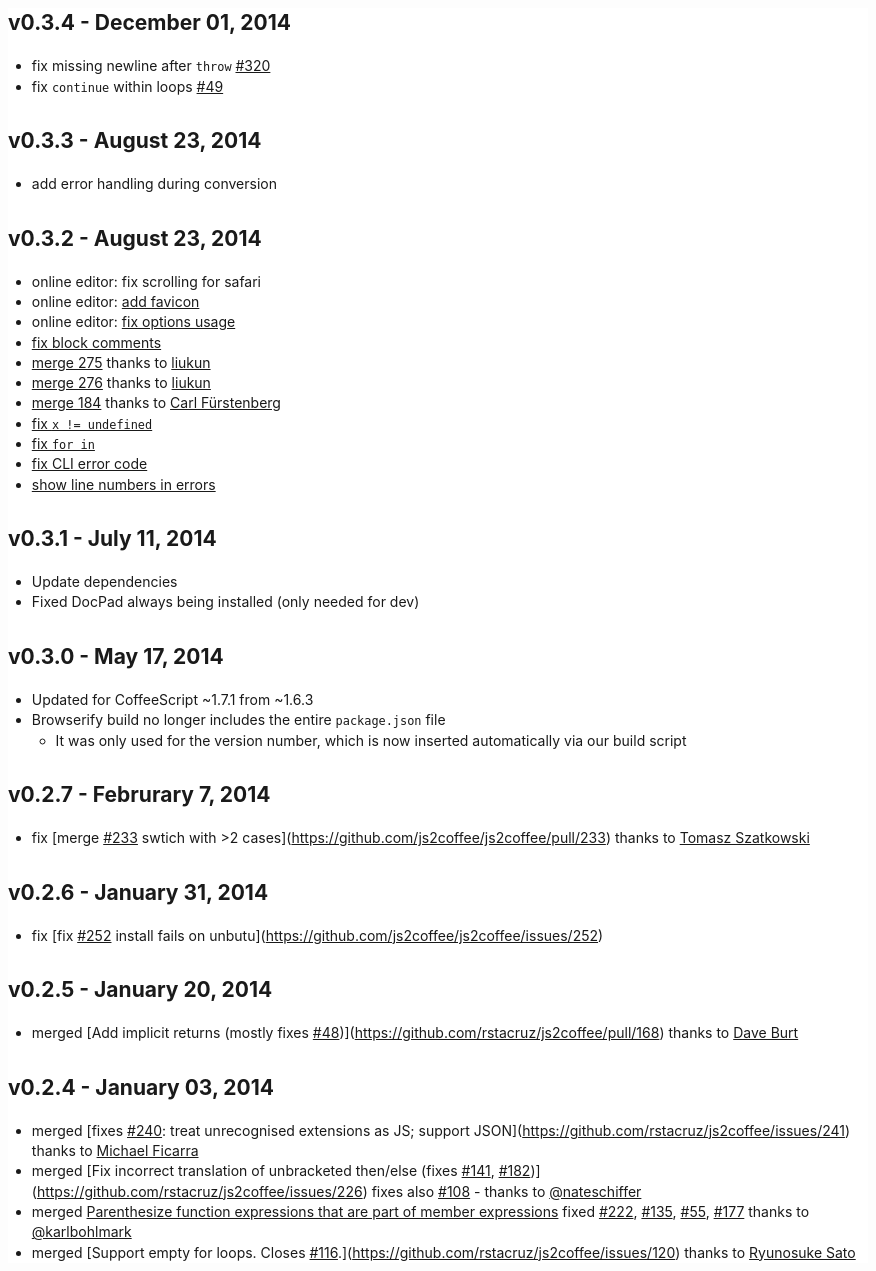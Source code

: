 v0.3.4 - December 01, 2014
--------------------
- fix missing newline after `throw` [#320](https://github.com/js2coffee/js2coffee/issues/320)
- fix `continue` within loops [#49](https://github.com/js2coffee/js2coffee/issues/49)

v0.3.3 - August 23, 2014
--------------------
- add error handling during conversion

v0.3.2 - August 23, 2014
--------------------
- online editor: fix scrolling for safari
- online editor: [add favicon](https://github.com/js2coffee/js2coffee/issues/274)
- online editor: [fix options usage](https://github.com/js2coffee/js2coffee/issues/296)
- [fix block comments](https://github.com/js2coffee/js2coffee/issues/309)
- [merge 275](https://github.com/js2coffee/js2coffee/pull/275) thanks to [liukun](https://github.com/liukun)
- [merge 276](https://github.com/js2coffee/js2coffee/pull/276) thanks to [liukun](https://github.com/liukun)
- [merge 184](https://github.com/js2coffee/js2coffee/pull/184) thanks to [Carl Fürstenberg](https://github.com/azatoth)
- [fix `x != undefined`](https://github.com/js2coffee/js2coffee/issues/301)
- [fix `for in`](https://github.com/js2coffee/js2coffee/issues/284)
- [fix CLI error code](https://github.com/js2coffee/js2coffee/issues/282)
- [show line numbers in errors](https://github.com/js2coffee/js2coffee/issues/158)

v0.3.1 - July 11, 2014
--------------------
- Update dependencies
- Fixed DocPad always being installed (only needed for dev)


v0.3.0 - May 17, 2014
--------------------
- Updated for CoffeeScript ~1.7.1 from ~1.6.3
- Browserify build no longer includes the entire `package.json` file
  - It was only used for the version number, which is now inserted automatically via our build script

v0.2.7 - Februrary 7, 2014
--------------------
- fix [merge [#233] swtich with >2 cases](https://github.com/js2coffee/js2coffee/pull/233)
thanks to [Tomasz Szatkowski](https://github.com/szatkus)

v0.2.6 - January 31, 2014
--------------------
- fix [fix [#252] install fails on unbutu](https://github.com/js2coffee/js2coffee/issues/252)

v0.2.5 - January 20, 2014
--------------------
- merged [Add implicit returns (mostly fixes [#48])](https://github.com/rstacruz/js2coffee/pull/168) thanks to [Dave Burt](https://github.com/dburt)

v0.2.4 - January 03, 2014
--------------------
- merged [fixes [#240]: treat unrecognised extensions as JS; support JSON](https://github.com/rstacruz/js2coffee/issues/241) thanks to [Michael Ficarra](https://github.com/michaelficarra)
- merged [Fix incorrect translation of unbracketed then/else (fixes [#141], [#182])](https://github.com/rstacruz/js2coffee/issues/226) fixes also [#108](https://github.com/rstacruz/js2coffee/issues/108) - thanks to [@nateschiffer](https://github.com/nateschiffer)
- merged [Parenthesize function expressions that are part of member expressions](https://github.com/rstacruz/js2coffee/issues/155) fixed [#222](https://github.com/rstacruz/js2coffee/issues/222), [#135](https://github.com/rstacruz/js2coffee/issues/135), [#55](https://github.com/rstacruz/js2coffee/issues/55), [#177](https://github.com/rstacruz/js2coffee/issues/177) thanks to [@karlbohlmark](https://github.com/karlbohlmark)
- merged [Support empty for loops. Closes [#116].](https://github.com/rstacruz/js2coffee/issues/120) thanks to [Ryunosuke Sato](https://github.com/tricknotes)

[v2.2.0]: https://github.com/js2coffee/js2coffee/compare/v2.1.0...v2.2.0
[#383]: https://github.com/js2coffee/js2coffee/issues/383
[@ariya]: https://github.com/ariya
[v2.1.0]: https://github.com/js2coffee/js2coffee/compare/v2.0.4...v2.1.0
[fixed]: https://github.com/js2coffee/js2coffee/issues?q=label%3A%22fixed+in+2.0%22+is%3Aclosed
[#373]: https://github.com/js2coffee/js2coffee/issues/373
[#351]: https://github.com/js2coffee/js2coffee/issues/351
[#348]: https://github.com/js2coffee/js2coffee/issues/348
[#343]: https://github.com/js2coffee/js2coffee/issues/343
[#339]: https://github.com/js2coffee/js2coffee/issues/339
[#347]: https://github.com/js2coffee/js2coffee/issues/347
[#345]: https://github.com/js2coffee/js2coffee/issues/345
[#233]: https://github.com/js2coffee/js2coffee/issues/233
[#252]: https://github.com/js2coffee/js2coffee/issues/252
[#48]: https://github.com/js2coffee/js2coffee/issues/48
[#240]: https://github.com/js2coffee/js2coffee/issues/240
[#141]: https://github.com/js2coffee/js2coffee/issues/141
[#182]: https://github.com/js2coffee/js2coffee/issues/182
[#116]: https://github.com/js2coffee/js2coffee/issues/116
[#112]: https://github.com/js2coffee/js2coffee/issues/112
[#113]: https://github.com/js2coffee/js2coffee/issues/113
[#90]: https://github.com/js2coffee/js2coffee/issues/90
[#54]: https://github.com/js2coffee/js2coffee/issues/54
[#50]: https://github.com/js2coffee/js2coffee/issues/50
[#52]: https://github.com/js2coffee/js2coffee/issues/52
[#96]: https://github.com/js2coffee/js2coffee/issues/96
[#94]: https://github.com/js2coffee/js2coffee/issues/94
[#97]: https://github.com/js2coffee/js2coffee/issues/97
[#95]: https://github.com/js2coffee/js2coffee/issues/95
[#75]: https://github.com/js2coffee/js2coffee/issues/75
[#70]: https://github.com/js2coffee/js2coffee/issues/70
[#28]: https://github.com/js2coffee/js2coffee/issues/28
[#20]: https://github.com/js2coffee/js2coffee/issues/20
[#85]: https://github.com/js2coffee/js2coffee/issues/85
[#79]: https://github.com/js2coffee/js2coffee/issues/79
[#25]: https://github.com/js2coffee/js2coffee/issues/25
[#67]: https://github.com/js2coffee/js2coffee/issues/67
[#30]: https://github.com/js2coffee/js2coffee/issues/30
[#81]: https://github.com/js2coffee/js2coffee/issues/81
[#88]: https://github.com/js2coffee/js2coffee/issues/88
[#29]: https://github.com/js2coffee/js2coffee/issues/29
[#63]: https://github.com/js2coffee/js2coffee/issues/63
[#19]: https://github.com/js2coffee/js2coffee/issues/19
[#51]: https://github.com/js2coffee/js2coffee/issues/51
[#55]: https://github.com/js2coffee/js2coffee/issues/55
[#32]: https://github.com/js2coffee/js2coffee/issues/32
[#42]: https://github.com/js2coffee/js2coffee/issues/42
[#31]: https://github.com/js2coffee/js2coffee/issues/31
[#24]: https://github.com/js2coffee/js2coffee/issues/24
[#46]: https://github.com/js2coffee/js2coffee/issues/46
[#45]: https://github.com/js2coffee/js2coffee/issues/45
[#47]: https://github.com/js2coffee/js2coffee/issues/47
[#8]: https://github.com/js2coffee/js2coffee/issues/8
[#27]: https://github.com/js2coffee/js2coffee/issues/27
[#17]: https://github.com/js2coffee/js2coffee/issues/17
[#35]: https://github.com/js2coffee/js2coffee/issues/35
[#16]: https://github.com/js2coffee/js2coffee/issues/16
[#13]: https://github.com/js2coffee/js2coffee/issues/13
[#14]: https://github.com/js2coffee/js2coffee/issues/14
[#15]: https://github.com/js2coffee/js2coffee/issues/15
[#10]: https://github.com/js2coffee/js2coffee/issues/10
[#9]: https://github.com/js2coffee/js2coffee/issues/9
[@balupton]: https://github.com/balupton
[@tsantef]: https://github.com/tsantef
[@ForbesLindesay]: https://github.com/ForbesLindesay
[@tricknotes]: https://github.com/tricknotes
[@Wisdom]: https://github.com/Wisdom
[@nilbus]: https://github.com/nilbus
[@joelvh]: https://github.com/joelvh
[@gabipurcaru]: https://github.com/gabipurcaru
[@michaelficarra]: https://github.com/michaelficarra
[@eventualbuddha]: https://github.com/eventualbuddha
[@clkao]: https://github.com/clkao
[v2.0.4]: https://github.com/js2coffee/js2coffee/compare/v2.0.3...v2.0.4
[v2.0.3]: https://github.com/js2coffee/js2coffee/compare/v2.0.2...v2.0.3
[v2.0.2]: https://github.com/js2coffee/js2coffee/compare/v2.0.1...v2.0.2
[v2.0.1]: https://github.com/js2coffee/js2coffee/compare/v2.0.0...v2.0.1
[#355]: https://github.com/js2coffee/js2coffee/issues/355
[#356]: https://github.com/js2coffee/js2coffee/issues/356
[@snowyu]: https://github.com/snowyu
[#397]: https://github.com/js2coffee/js2coffee/issues/397
[@rianhunter]: https://github.com/rianhunter